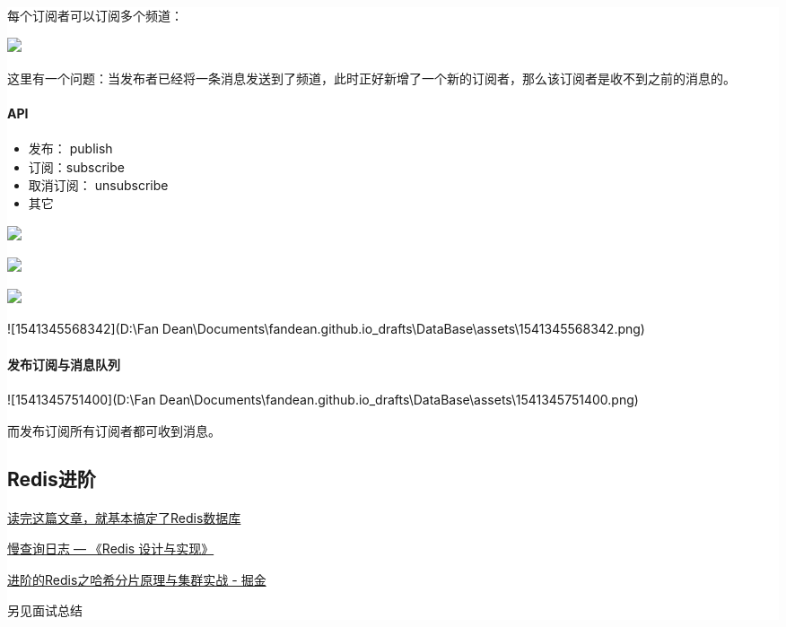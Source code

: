 
每个订阅者可以订阅多个频道：

![](https://raw.githubusercontent.com/fandean/images/master/PicGo/20181104232630.png)

这里有一个问题：当发布者已经将一条消息发送到了频道，此时正好新增了一个新的订阅者，那么该订阅者是收不到之前的消息的。





#### API



- 发布： publish
- 订阅：subscribe
- 取消订阅： unsubscribe
- 其它

![](https://raw.githubusercontent.com/fandean/images/master/PicGo/20181104232938.png)





![](https://raw.githubusercontent.com/fandean/images/master/PicGo/20181104233128.png)



![](https://raw.githubusercontent.com/fandean/images/master/PicGo/20181104233214.png)





![1541345568342](D:\Fan Dean\Documents\fandean.github.io\_drafts\DataBase\assets\1541345568342.png)





#### 发布订阅与消息队列



![1541345751400](D:\Fan Dean\Documents\fandean.github.io\_drafts\DataBase\assets\1541345751400.png)





而发布订阅所有订阅者都可收到消息。









## Redis进阶

[读完这篇文章，就基本搞定了Redis数据库](https://mp.weixin.qq.com/s?__biz=MjM5ODI5Njc2MA==&mid=2655819214&idx=1&sn=876739ed2df78a420536e0c3a17eab26&chksm=bd74d8198a03510f0c639bf2410432a76cfc200546ec320e6fcbffbdd003ffc6048148b6d65a&mpshare=1&scene=24&srcid=1028pVsJdfE8OC8D7EzolBbI#rd)

[慢查询日志 — 《Redis 设计与实现》](http://redisbook.com/preview/slowlog/content.html "慢查询日志 — Redis 设计与实现") 

[进阶的Redis之哈希分片原理与集群实战 - 掘金](https://juejin.im/post/5be8ee10e51d450bd74ed516?utm_source=gold_browser_extension "进阶的Redis之哈希分片原理与集群实战 - 掘金")



另见面试总结

